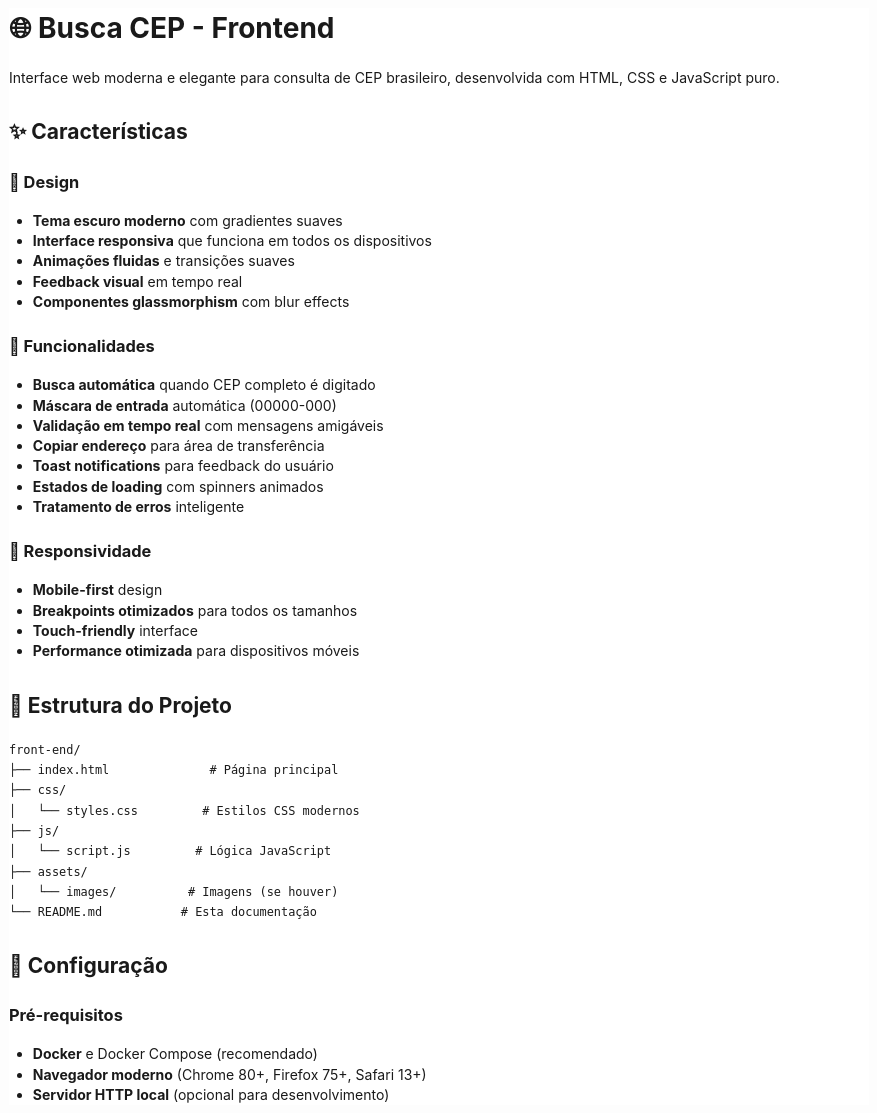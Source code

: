 # 🌐 Busca CEP - Frontend

Interface web moderna e elegante para consulta de CEP brasileiro, desenvolvida com HTML, CSS e JavaScript puro.

## ✨ Características

### 🎨 Design
- **Tema escuro moderno** com gradientes suaves
- **Interface responsiva** que funciona em todos os dispositivos
- **Animações fluidas** e transições suaves
- **Feedback visual** em tempo real
- **Componentes glassmorphism** com blur effects

### 🚀 Funcionalidades
- **Busca automática** quando CEP completo é digitado
- **Máscara de entrada** automática (00000-000)
- **Validação em tempo real** com mensagens amigáveis
- **Copiar endereço** para área de transferência
- **Toast notifications** para feedback do usuário
- **Estados de loading** com spinners animados
- **Tratamento de erros** inteligente

### 📱 Responsividade
- **Mobile-first** design
- **Breakpoints otimizados** para todos os tamanhos
- **Touch-friendly** interface
- **Performance otimizada** para dispositivos móveis

## 📁 Estrutura do Projeto

```
front-end/
├── index.html              # Página principal
├── css/
│   └── styles.css         # Estilos CSS modernos
├── js/
│   └── script.js         # Lógica JavaScript
├── assets/
│   └── images/          # Imagens (se houver)
└── README.md           # Esta documentação
```

## 🔧 Configuração

### Pré-requisitos
- **Docker** e Docker Compose (recomendado)
- **Navegador moderno** (Chrome 80+, Firefox 75+, Safari 13+)
- **Servidor HTTP local** (opcional para desenvolvimento)
